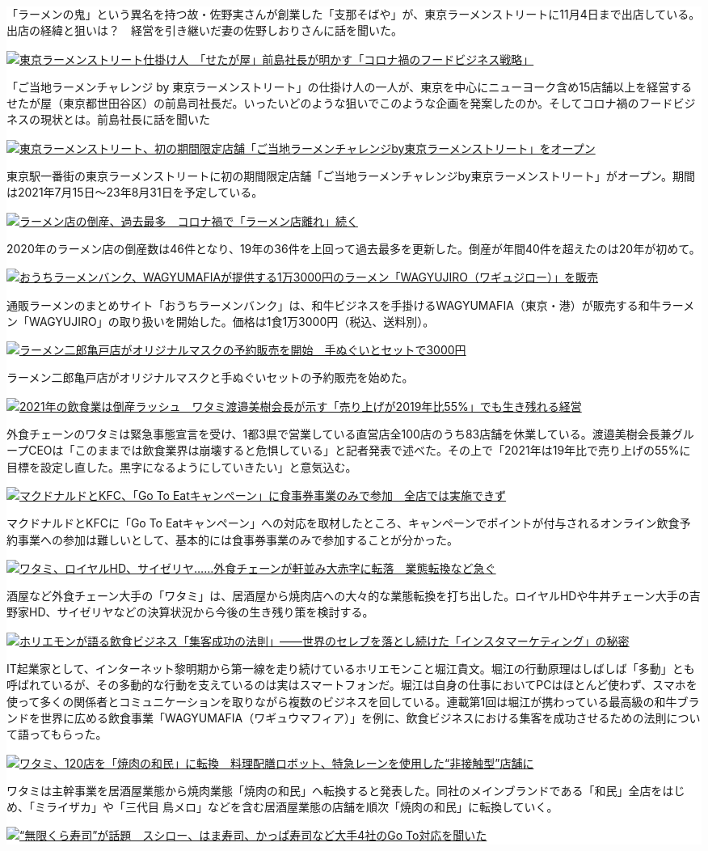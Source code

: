 「ラーメンの鬼」という異名を持つ故・佐野実さんが創業した「支那そばや」が、東京ラーメンストリートに11月4日まで出店している。出店の経緯と狙いは？　経営を引き継いだ妻の佐野しおりさんに話を聞いた。

[![](https://image.itmedia.co.jp/business/articles/2109/08/news040.jpg)東京ラーメンストリート仕掛け人　「せたが屋」前島社長が明かす「コロナ禍のフードビジネス戦略」](https://www.itmedia.co.jp/business/articles/2109/08/news040.html)

「ご当地ラーメンチャレンジ by 東京ラーメンストリート」の仕掛け人の一人が、東京を中心にニューヨーク含め15店舗以上を経営するせたが屋（東京都世田谷区）の前島司社長だ。いったいどのような狙いでこのような企画を発案したのか。そしてコロナ禍のフードビジネスの現状とは。前島社長に話を聞いた

[![](https://image.itmedia.co.jp/business/articles/2106/30/news089.jpg)東京ラーメンストリート、初の期間限定店舗「ご当地ラーメンチャレンジby東京ラーメンストリート」をオープン](https://www.itmedia.co.jp/business/articles/2106/30/news089.html)

東京駅一番街の東京ラーメンストリートに初の期間限定店舗「ご当地ラーメンチャレンジby東京ラーメンストリート」がオープン。期間は2021年7月15日〜23年8月31日を予定している。

[![](https://image.itmedia.co.jp/business/articles/2101/19/news120.jpg)ラーメン店の倒産、過去最多　コロナ禍で「ラーメン店離れ」続く](https://www.itmedia.co.jp/business/articles/2101/19/news120.html)

2020年のラーメン店の倒産数は46件となり、19年の36件を上回って過去最多を更新した。倒産が年間40件を超えたのは20年が初めて。

[![](https://image.itmedia.co.jp/business/articles/2008/04/news128.jpg)おうちラーメンバンク、WAGYUMAFIAが提供する1万3000円のラーメン「WAGYUJIRO（ワギュジロー）」を販売](https://www.itmedia.co.jp/business/articles/2008/04/news128.html)

通販ラーメンのまとめサイト「おうちラーメンバンク」は、和牛ビジネスを手掛けるWAGYUMAFIA（東京・港）が販売する和牛ラーメン「WAGYUJIRO」の取り扱いを開始した。価格は1食1万3000円（税込、送料別）。

[![](https://image.itmedia.co.jp/business/articles/2008/01/news048.jpg)ラーメン二郎亀戸店がオリジナルマスクの予約販売を開始　手ぬぐいとセットで3000円](https://www.itmedia.co.jp/business/articles/2008/01/news048.html)

ラーメン二郎亀戸店がオリジナルマスクと手ぬぐいセットの予約販売を始めた。

[![](https://image.itmedia.co.jp/business/articles/2101/15/news038.jpg)2021年の飲食業は倒産ラッシュ　ワタミ渡邉美樹会長が示す「売り上げが2019年比55%」でも生き残れる経営](https://www.itmedia.co.jp/business/articles/2101/15/news038.html)

外食チェーンのワタミは緊急事態宣言を受け、1都3県で営業している直営店全100店のうち83店舗を休業している。渡邉美樹会長兼グループCEOは「このままでは飲食業界は崩壊すると危惧している」と記者発表で述べた。その上で「2021年は19年比で売り上げの55%に目標を設定し直した。黒字になるようにしていきたい」と意気込む。

[![](https://image.itmedia.co.jp/business/articles/2010/21/news102.jpg)マクドナルドとKFC、「Go To Eatキャンペーン」に食事券事業のみで参加　全店では実施できず](https://www.itmedia.co.jp/business/articles/2010/21/news102.html)

マクドナルドとKFCに「Go To Eatキャンペーン」への対応を取材したところ、キャンペーンでポイントが付与されるオンライン飲食予約事業への参加は難しいとして、基本的には食事券事業のみで参加することが分かった。

[![](https://image.itmedia.co.jp/business/articles/2010/28/news044.jpg)ワタミ、ロイヤルHD、サイゼリヤ……外食チェーンが軒並み大赤字に転落　業態転換など急ぐ](https://www.itmedia.co.jp/business/articles/2010/28/news044.html)

酒屋など外食チェーン大手の「ワタミ」は、居酒屋から焼肉店への大々的な業態転換を打ち出した。ロイヤルHDや牛丼チェーン大手の吉野家HD、サイゼリヤなどの決算状況から今後の生き残り策を検討する。

[![](https://image.itmedia.co.jp/business/articles/2005/15/news001.jpg)ホリエモンが語る飲食ビジネス「集客成功の法則」――世界のセレブを落とし続けた「インスタマーケティング」の秘密](https://www.itmedia.co.jp/business/articles/2005/15/news001.html)

IT起業家として、インターネット黎明期から第一線を走り続けているホリエモンこと堀江貴文。堀江の行動原理はしばしば「多動」とも呼ばれているが、その多動的な行動を支えているのは実はスマートフォンだ。堀江は自身の仕事においてPCはほとんど使わず、スマホを使って多くの関係者とコミュニケーションを取りながら複数のビジネスを回している。連載第1回は堀江が携わっている最高級の和牛ブランドを世界に広める飲食事業「WAGYUMAFIA（ワギュウマフィア）」を例に、飲食ビジネスにおける集客を成功させるための法則について語ってもらった。

[![](https://image.itmedia.co.jp/business/articles/2010/05/news109.jpg)ワタミ、120店を「焼肉の和民」に転換　料理配膳ロボット、特急レーンを使用した“非接触型”店舗に](https://www.itmedia.co.jp/business/articles/2010/05/news109.html)

ワタミは主幹事業を居酒屋業態から焼肉業態「焼肉の和民」へ転換すると発表した。同社のメインブランドである「和民」全店をはじめ、「ミライザカ」や「三代目 鳥メロ」などを含む居酒屋業態の店舗を順次「焼肉の和民」に転換していく。

[![](https://image.itmedia.co.jp/business/articles/2010/26/news138.jpg)“無限くら寿司”が話題　スシロー、はま寿司、かっぱ寿司など大手4社のGo To対応を聞いた](https://www.itmedia.co.jp/business/articles/2010/26/news138.html)
